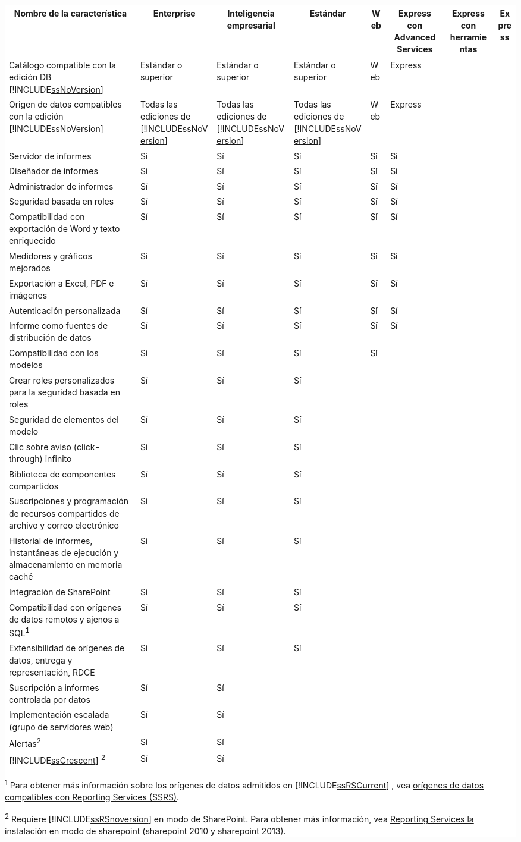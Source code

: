 |Nombre de la característica|Enterprise|Inteligencia empresarial|Estándar|Web|Express con Advanced Services|Express con herramientas|Express|  
|------------------|----------------|---------------------------|--------------|---------|------------------------------------|------------------------|-------------|  
|Catálogo compatible con la edición DB [!INCLUDE[ssNoVersion](../includes/ssnoversion-md.md)]|Estándar o superior|Estándar o superior|Estándar o superior|Web|Express|||  
|Origen de datos compatibles con la edición [!INCLUDE[ssNoVersion](../includes/ssnoversion-md.md)]|Todas las ediciones de   [!INCLUDE[ssNoVersion](../includes/ssnoversion-md.md)]|Todas las ediciones de [!INCLUDE[ssNoVersion](../includes/ssnoversion-md.md)]|Todas las ediciones de [!INCLUDE[ssNoVersion](../includes/ssnoversion-md.md)]|Web|Express|||  
|Servidor de informes|Sí|Sí|Sí|Sí|Sí|||  
|Diseñador de informes|Sí|Sí|Sí|Sí|Sí|||  
|Administrador de informes|Sí|Sí|Sí|Sí|Sí|||  
|Seguridad basada en roles|Sí|Sí|Sí|Sí|Sí|||  
|Compatibilidad con exportación de Word y texto enriquecido|Sí|Sí|Sí|Sí|Sí|||  
|Medidores y gráficos mejorados|Sí|Sí|Sí|Sí|Sí|||  
|Exportación a Excel, PDF e imágenes|Sí|Sí|Sí|Sí|Sí|||  
|Autenticación personalizada|Sí|Sí|Sí|Sí|Sí|||  
|Informe como fuentes de distribución de datos|Sí|Sí|Sí|Sí|Sí|||  
|Compatibilidad con los modelos|Sí|Sí|Sí|Sí||||  
|Crear roles personalizados para la seguridad basada en roles|Sí|Sí|Sí|||||  
|Seguridad de elementos del modelo|Sí|Sí|Sí|||||  
|Clic sobre aviso (click-through) infinito|Sí|Sí|Sí|||||  
|Biblioteca de componentes compartidos|Sí|Sí|Sí|||||  
|Suscripciones y programación de recursos compartidos de archivo y correo electrónico|Sí|Sí|Sí|||||  
|Historial de informes, instantáneas de ejecución y almacenamiento en memoria caché|Sí|Sí|Sí|||||  
|Integración de SharePoint|Sí|Sí|Sí|||||  
|Compatibilidad con orígenes de datos remotos y ajenos a SQL<sup>1</sup>|Sí|Sí|Sí|||||  
|Extensibilidad de orígenes de datos, entrega y representación, RDCE|Sí|Sí|Sí|||||  
|Suscripción a informes controlada por datos|Sí|Sí||||||  
|Implementación escalada (grupo de servidores web)|Sí|Sí||||||  
|Alertas<sup>2</sup>|Sí|Sí||||||  
|[!INCLUDE[ssCrescent](../includes/sscrescent-md.md)] <sup>2</sup>|Sí|Sí||||||  
  
 <sup>1</sup> Para obtener más información sobre los orígenes de datos admitidos en [!INCLUDE[ssRSCurrent](../includes/ssrscurrent-md.md)] , vea [orígenes de datos compatibles con Reporting Services &#40;SSRS&#41;](../reporting-services/create-deploy-and-manage-mobile-and-paginated-reports.md).  
  
 <sup>2</sup> Requiere [!INCLUDE[ssRSnoversion](../includes/ssrsnoversion-md.md)] en modo de SharePoint. Para obtener más información, vea [Reporting Services la instalación en modo de sharepoint &#40;sharepoint 2010 y sharepoint 2013&#41;](../reporting-services/install-windows/install-reporting-services-sharepoint-mode.md).  
  